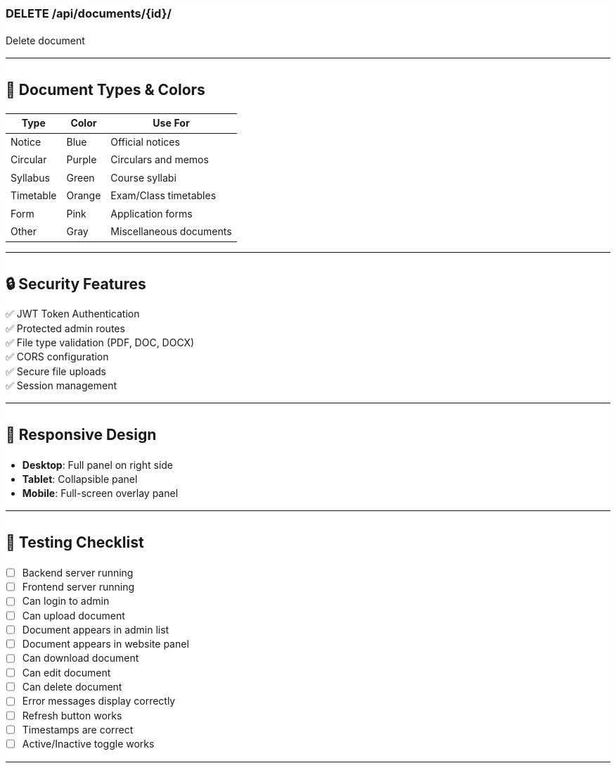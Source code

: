 ### **DELETE /api/documents/{id}/**
Delete document

---

## 🎨 Document Types & Colors

| Type       | Color  | Use For                      |
|------------|--------|------------------------------|
| Notice     | Blue   | Official notices             |
| Circular   | Purple | Circulars and memos          |
| Syllabus   | Green  | Course syllabi               |
| Timetable  | Orange | Exam/Class timetables        |
| Form       | Pink   | Application forms            |
| Other      | Gray   | Miscellaneous documents      |

---

## 🔒 Security Features

✅ JWT Token Authentication  
✅ Protected admin routes  
✅ File type validation (PDF, DOC, DOCX)  
✅ CORS configuration  
✅ Secure file uploads  
✅ Session management  

---

## 📱 Responsive Design

- **Desktop**: Full panel on right side
- **Tablet**: Collapsible panel
- **Mobile**: Full-screen overlay panel

---

## 🎯 Testing Checklist

- [ ] Backend server running
- [ ] Frontend server running
- [ ] Can login to admin
- [ ] Can upload document
- [ ] Document appears in admin list
- [ ] Document appears in website panel
- [ ] Can download document
- [ ] Can edit document
- [ ] Can delete document
- [ ] Error messages display correctly
- [ ] Refresh button works
- [ ] Timestamps are correct
- [ ] Active/Inactive toggle works

---